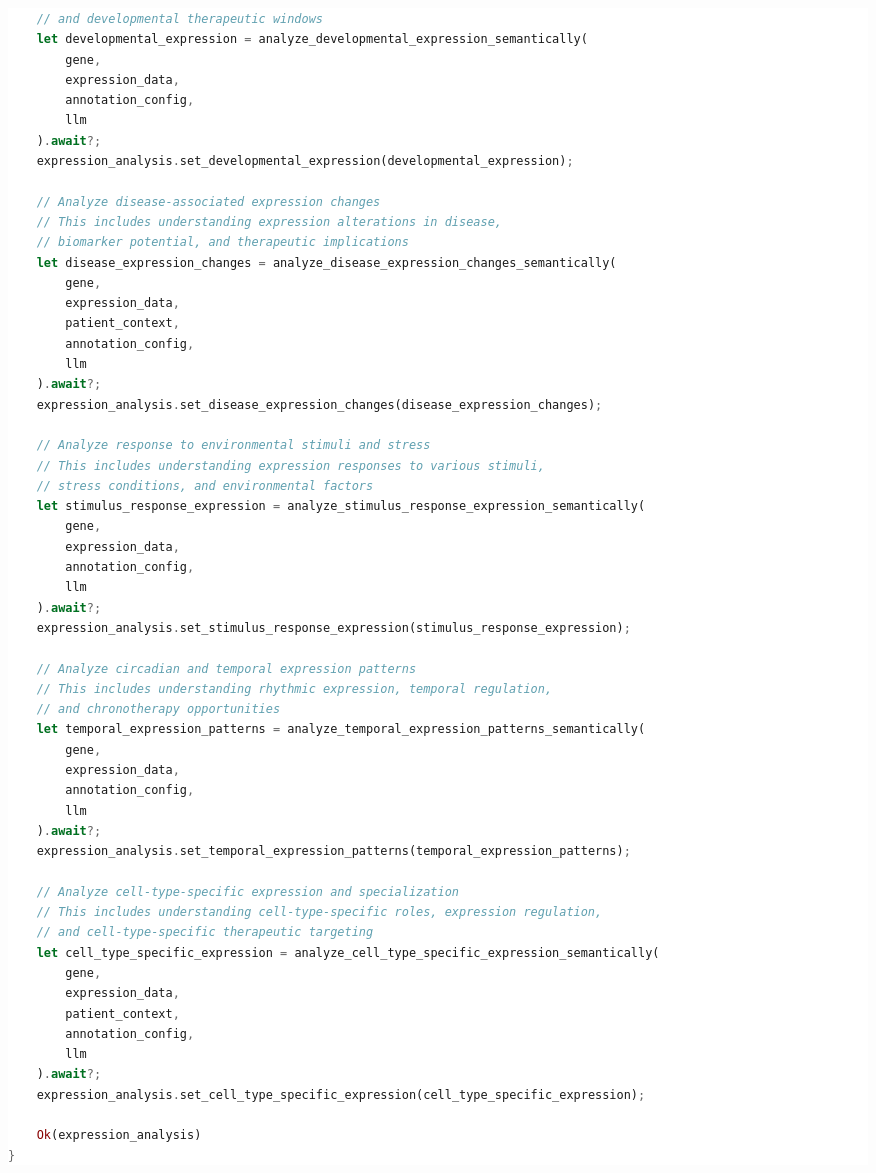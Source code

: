 ```rust
    // and developmental therapeutic windows
    let developmental_expression = analyze_developmental_expression_semantically(
        gene,
        expression_data,
        annotation_config,
        llm
    ).await?;
    expression_analysis.set_developmental_expression(developmental_expression);
    
    // Analyze disease-associated expression changes
    // This includes understanding expression alterations in disease,
    // biomarker potential, and therapeutic implications
    let disease_expression_changes = analyze_disease_expression_changes_semantically(
        gene,
        expression_data,
        patient_context,
        annotation_config,
        llm
    ).await?;
    expression_analysis.set_disease_expression_changes(disease_expression_changes);
    
    // Analyze response to environmental stimuli and stress
    // This includes understanding expression responses to various stimuli,
    // stress conditions, and environmental factors
    let stimulus_response_expression = analyze_stimulus_response_expression_semantically(
        gene,
        expression_data,
        annotation_config,
        llm
    ).await?;
    expression_analysis.set_stimulus_response_expression(stimulus_response_expression);
    
    // Analyze circadian and temporal expression patterns
    // This includes understanding rhythmic expression, temporal regulation,
    // and chronotherapy opportunities
    let temporal_expression_patterns = analyze_temporal_expression_patterns_semantically(
        gene,
        expression_data,
        annotation_config,
        llm
    ).await?;
    expression_analysis.set_temporal_expression_patterns(temporal_expression_patterns);
    
    // Analyze cell-type-specific expression and specialization
    // This includes understanding cell-type-specific roles, expression regulation,
    // and cell-type-specific therapeutic targeting
    let cell_type_specific_expression = analyze_cell_type_specific_expression_semantically(
        gene,
        expression_data,
        patient_context,
        annotation_config,
        llm
    ).await?;
    expression_analysis.set_cell_type_specific_expression(cell_type_specific_expression);
    
    Ok(expression_analysis)
}
```
